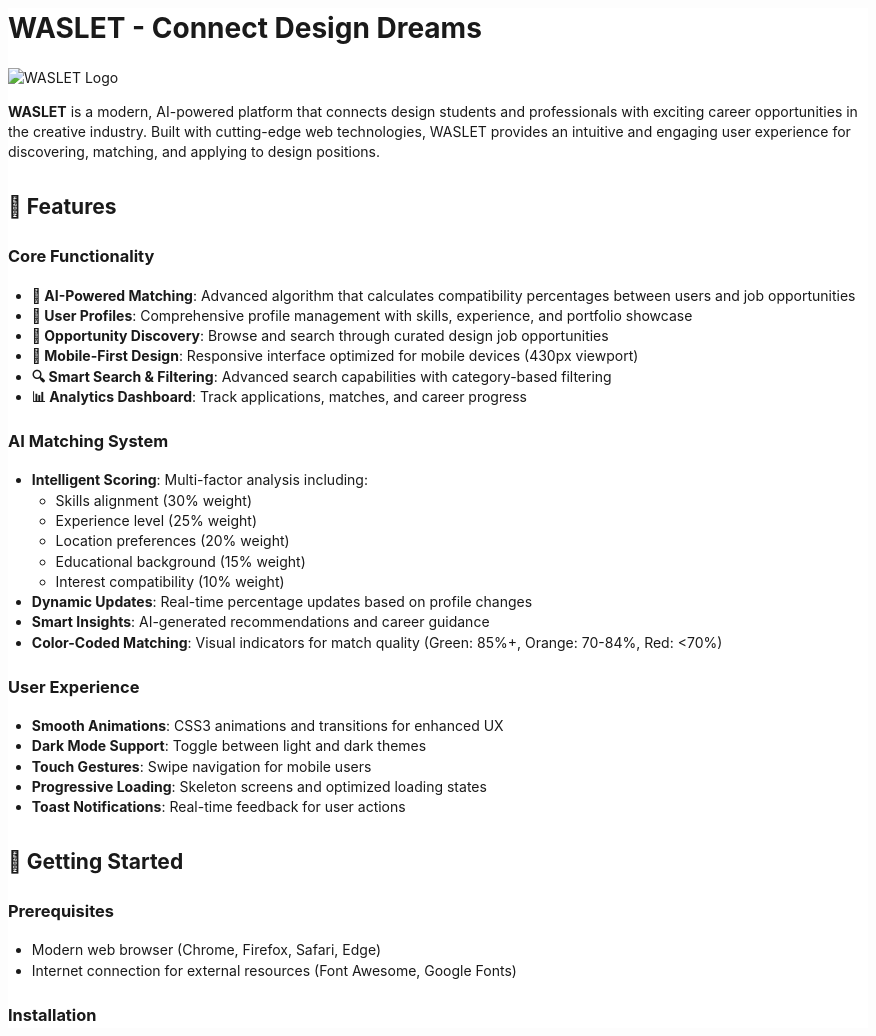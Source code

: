 # WASLET - Connect Design Dreams

![WASLET Logo](https://img.shields.io/badge/WASLET-Design%20Dreams-E91E63?style=for-the-badge&logo=design&logoColor=white)

**WASLET** is a modern, AI-powered platform that connects design students and professionals with exciting career opportunities in the creative industry. Built with cutting-edge web technologies, WASLET provides an intuitive and engaging user experience for discovering, matching, and applying to design positions.

## 🌟 Features

### Core Functionality
- **🎯 AI-Powered Matching**: Advanced algorithm that calculates compatibility percentages between users and job opportunities
- **👤 User Profiles**: Comprehensive profile management with skills, experience, and portfolio showcase
- **💼 Opportunity Discovery**: Browse and search through curated design job opportunities
- **📱 Mobile-First Design**: Responsive interface optimized for mobile devices (430px viewport)
- **🔍 Smart Search & Filtering**: Advanced search capabilities with category-based filtering
- **📊 Analytics Dashboard**: Track applications, matches, and career progress

### AI Matching System
- **Intelligent Scoring**: Multi-factor analysis including:
  - Skills alignment (30% weight)
  - Experience level (25% weight)
  - Location preferences (20% weight)
  - Educational background (15% weight)
  - Interest compatibility (10% weight)
- **Dynamic Updates**: Real-time percentage updates based on profile changes
- **Smart Insights**: AI-generated recommendations and career guidance
- **Color-Coded Matching**: Visual indicators for match quality (Green: 85%+, Orange: 70-84%, Red: <70%)

### User Experience
- **Smooth Animations**: CSS3 animations and transitions for enhanced UX
- **Dark Mode Support**: Toggle between light and dark themes
- **Touch Gestures**: Swipe navigation for mobile users
- **Progressive Loading**: Skeleton screens and optimized loading states
- **Toast Notifications**: Real-time feedback for user actions

## 🚀 Getting Started

### Prerequisites
- Modern web browser (Chrome, Firefox, Safari, Edge)
- Internet connection for external resources (Font Awesome, Google Fonts)

### Installation
